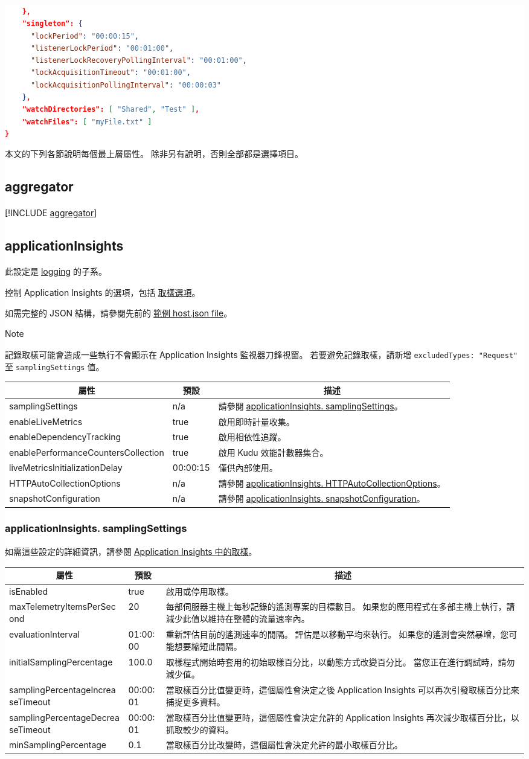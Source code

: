 ```json
    },
    "singleton": {
      "lockPeriod": "00:00:15",
      "listenerLockPeriod": "00:01:00",
      "listenerLockRecoveryPollingInterval": "00:01:00",
      "lockAcquisitionTimeout": "00:01:00",
      "lockAcquisitionPollingInterval": "00:00:03"
    },
    "watchDirectories": [ "Shared", "Test" ],
    "watchFiles": [ "myFile.txt" ]
}
```

本文的下列各節說明每個最上層屬性。 除非另有說明，否則全部都是選擇項目。

## <a name="aggregator"></a>aggregator

[!INCLUDE [aggregator](../../includes/functions-host-json-aggregator.md)]

## <a name="applicationinsights"></a>applicationInsights

此設定是 [logging](#logging) 的子系。

控制 Application Insights 的選項，包括 [取樣選項](./configure-monitoring.md#configure-sampling)。

如需完整的 JSON 結構，請參閱先前的 [範例 host.json file](#sample-hostjson-file)。

> [!NOTE]
> 記錄取樣可能會造成一些執行不會顯示在 Application Insights 監視器刀鋒視窗。 若要避免記錄取樣，請新增 `excludedTypes: "Request"` 至 `samplingSettings` 值。

| 屬性 | 預設 | 描述 |
| --------- | --------- | --------- | 
| samplingSettings | n/a | 請參閱 [applicationInsights. samplingSettings](#applicationinsightssamplingsettings)。 |
| enableLiveMetrics | true | 啟用即時計量收集。 |
| enableDependencyTracking | true | 啟用相依性追蹤。 |
| enablePerformanceCountersCollection | true | 啟用 Kudu 效能計數器集合。 |
| liveMetricsInitializationDelay | 00:00:15 | 僅供內部使用。 |
| HTTPAutoCollectionOptions | n/a | 請參閱 [applicationInsights. HTTPAutoCollectionOptions](#applicationinsightshttpautocollectionoptions)。 |
| snapshotConfiguration | n/a | 請參閱 [applicationInsights. snapshotConfiguration](#applicationinsightssnapshotconfiguration)。 |

### <a name="applicationinsightssamplingsettings"></a>applicationInsights. samplingSettings

如需這些設定的詳細資訊，請參閱 [Application Insights 中的取樣](../azure-monitor/app/sampling.md)。 

|屬性 | 預設 | 描述 |
| --------- | --------- | --------- | 
| isEnabled | true | 啟用或停用取樣。 | 
| maxTelemetryItemsPerSecond | 20 | 每部伺服器主機上每秒記錄的遙測專案的目標數目。 如果您的應用程式在多部主機上執行，請減少此值以維持在整體的流量速率內。 | 
| evaluationInterval | 01:00:00 | 重新評估目前的遙測速率的間隔。 評估是以移動平均來執行。 如果您的遙測會突然暴增，您可能想要縮短此間隔。 |
| initialSamplingPercentage| 100.0 | 取樣程式開始時套用的初始取樣百分比，以動態方式改變百分比。 當您正在進行調試時，請勿減少值。 |
| samplingPercentageIncreaseTimeout | 00:00:01 | 當取樣百分比值變更時，這個屬性會決定之後 Application Insights 可以再次引發取樣百分比來捕捉更多資料。 |
| samplingPercentageDecreaseTimeout | 00:00:01 | 當取樣百分比值變更時，這個屬性會決定允許的 Application Insights 再次減少取樣百分比，以抓取較少的資料。 |
| minSamplingPercentage | 0.1 | 當取樣百分比改變時，這個屬性會決定允許的最小取樣百分比。 |